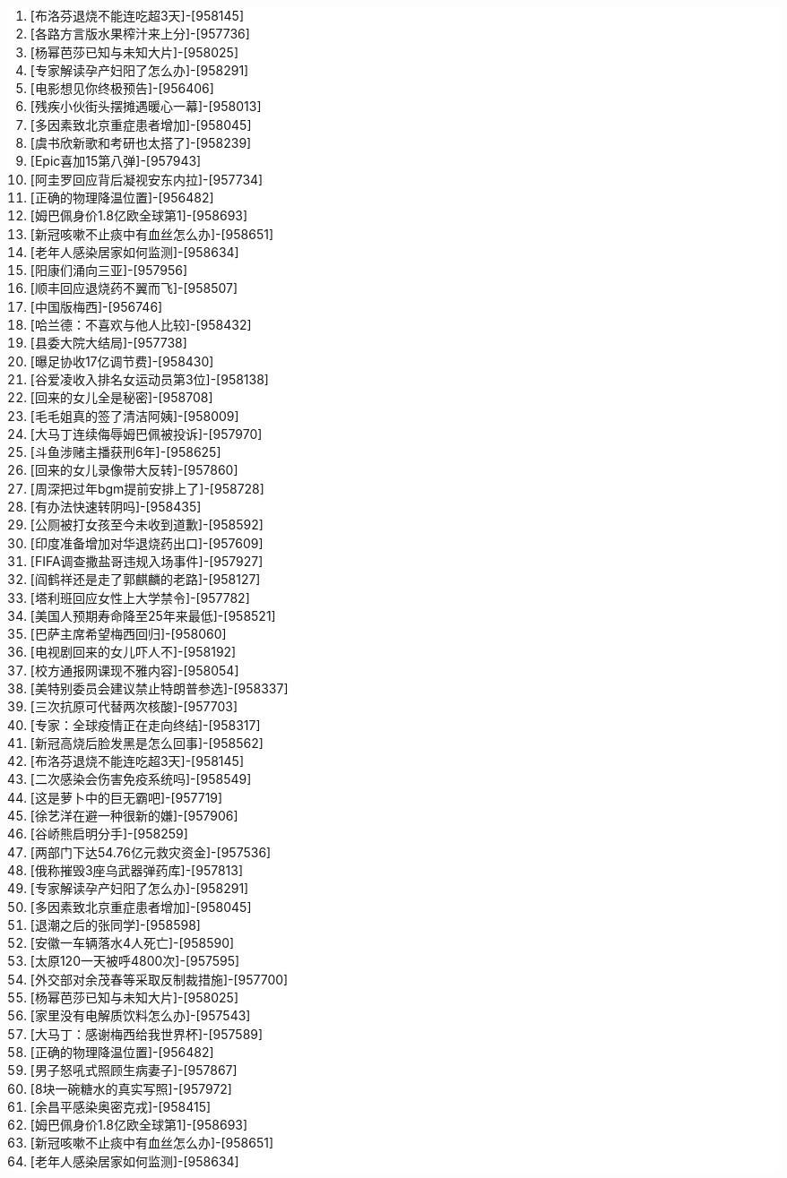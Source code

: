 1. [布洛芬退烧不能连吃超3天]-[958145]
1. [各路方言版水果榨汁来上分]-[957736]
1. [杨幂芭莎已知与未知大片]-[958025]
1. [专家解读孕产妇阳了怎么办]-[958291]
1. [电影想见你终极预告]-[956406]
1. [残疾小伙街头摆摊遇暖心一幕]-[958013]
1. [多因素致北京重症患者增加]-[958045]
1. [虞书欣新歌和考研也太搭了]-[958239]
1. [Epic喜加15第八弹]-[957943]
1. [阿圭罗回应背后凝视安东内拉]-[957734]
1. [正确的物理降温位置]-[956482]
1. [姆巴佩身价1.8亿欧全球第1]-[958693]
1. [新冠咳嗽不止痰中有血丝怎么办]-[958651]
1. [老年人感染居家如何监测]-[958634]
1. [阳康们涌向三亚]-[957956]
1. [顺丰回应退烧药不翼而飞]-[958507]
1. [中国版梅西]-[956746]
1. [哈兰德：不喜欢与他人比较]-[958432]
1. [县委大院大结局]-[957738]
1. [曝足协收17亿调节费]-[958430]
1. [谷爱凌收入排名女运动员第3位]-[958138]
1. [回来的女儿全是秘密]-[958708]
1. [毛毛姐真的签了清洁阿姨]-[958009]
1. [大马丁连续侮辱姆巴佩被投诉]-[957970]
1. [斗鱼涉赌主播获刑6年]-[958625]
1. [回来的女儿录像带大反转]-[957860]
1. [周深把过年bgm提前安排上了]-[958728]
1. [有办法快速转阴吗]-[958435]
1. [公厕被打女孩至今未收到道歉]-[958592]
1. [印度准备增加对华退烧药出口]-[957609]
1. [FIFA调查撒盐哥违规入场事件]-[957927]
1. [阎鹤祥还是走了郭麒麟的老路]-[958127]
1. [塔利班回应女性上大学禁令]-[957782]
1. [美国人预期寿命降至25年来最低]-[958521]
1. [巴萨主席希望梅西回归]-[958060]
1. [电视剧回来的女儿吓人不]-[958192]
1. [校方通报网课现不雅内容]-[958054]
1. [美特别委员会建议禁止特朗普参选]-[958337]
1. [三次抗原可代替两次核酸]-[957703]
1. [专家：全球疫情正在走向终结]-[958317]
1. [新冠高烧后脸发黑是怎么回事]-[958562]
1. [布洛芬退烧不能连吃超3天]-[958145]
1. [二次感染会伤害免疫系统吗]-[958549]
1. [这是萝卜中的巨无霸吧]-[957719]
1. [徐艺洋在避一种很新的嫌]-[957906]
1. [谷峤熊启明分手]-[958259]
1. [两部门下达54.76亿元救灾资金]-[957536]
1. [俄称摧毁3座乌武器弹药库]-[957813]
1. [专家解读孕产妇阳了怎么办]-[958291]
1. [多因素致北京重症患者增加]-[958045]
1. [退潮之后的张同学]-[958598]
1. [安徽一车辆落水4人死亡]-[958590]
1. [太原120一天被呼4800次]-[957595]
1. [外交部对余茂春等采取反制裁措施]-[957700]
1. [杨幂芭莎已知与未知大片]-[958025]
1. [家里没有电解质饮料怎么办]-[957543]
1. [大马丁：感谢梅西给我世界杯]-[957589]
1. [正确的物理降温位置]-[956482]
1. [男子怒吼式照顾生病妻子]-[957867]
1. [8块一碗糖水的真实写照]-[957972]
1. [余昌平感染奥密克戎]-[958415]
1. [姆巴佩身价1.8亿欧全球第1]-[958693]
1. [新冠咳嗽不止痰中有血丝怎么办]-[958651]
1. [老年人感染居家如何监测]-[958634]